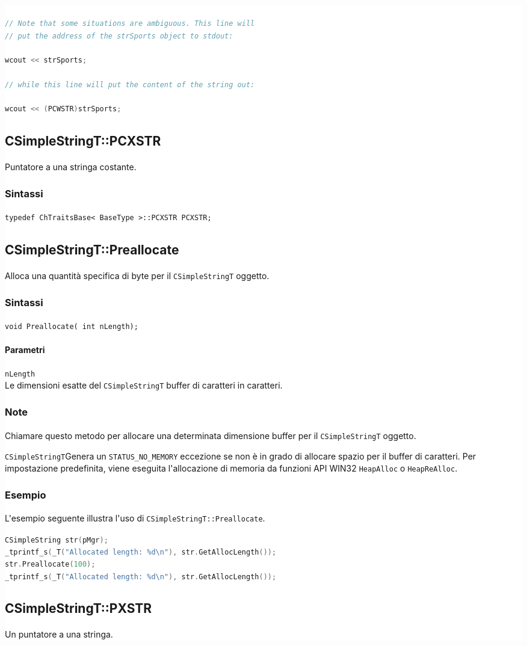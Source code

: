 ```cpp  

// Note that some situations are ambiguous. This line will 
// put the address of the strSports object to stdout:

wcout << strSports;

// while this line will put the content of the string out:

wcout << (PCWSTR)strSports;   
``` 
  
##  <a name="pcxstr"></a>CSimpleStringT::PCXSTR
Puntatore a una stringa costante.  
  
### <a name="syntax"></a>Sintassi  
  
```  
typedef ChTraitsBase< BaseType >::PCXSTR PCXSTR;    
```  
##  <a name="preallocate"></a>CSimpleStringT::Preallocate  
Alloca una quantità specifica di byte per il `CSimpleStringT` oggetto.  
  
### <a name="syntax"></a>Sintassi  
  
```  
void Preallocate( int nLength);
```  
#### <a name="parameters"></a>Parametri  
 `nLength`  
 Le dimensioni esatte del `CSimpleStringT` buffer di caratteri in caratteri.  
  
### <a name="remarks"></a>Note  
 Chiamare questo metodo per allocare una determinata dimensione buffer per il `CSimpleStringT` oggetto.  
  
 `CSimpleStringT`Genera un `STATUS_NO_MEMORY` eccezione se non è in grado di allocare spazio per il buffer di caratteri. Per impostazione predefinita, viene eseguita l'allocazione di memoria da funzioni API WIN32 `HeapAlloc` o `HeapReAlloc`.  
  
### <a name="example"></a>Esempio  
 L'esempio seguente illustra l'uso di `CSimpleStringT::Preallocate`.  
  
```cpp  
CSimpleString str(pMgr);
_tprintf_s(_T("Allocated length: %d\n"), str.GetAllocLength());
str.Preallocate(100);
_tprintf_s(_T("Allocated length: %d\n"), str.GetAllocLength());
```
  
##  <a name="pxstr"></a>CSimpleStringT::PXSTR  
Un puntatore a una stringa.  
  